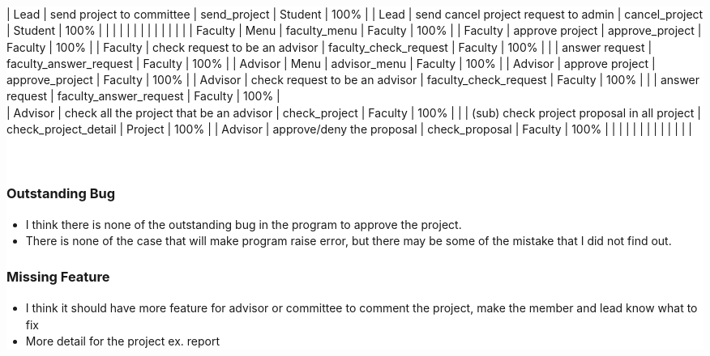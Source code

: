 |  Lead   | send project to committee                    | send_project           | Student |                      100% |
|  Lead   | send cancel project request to admin         | cancel_project         | Student |                      100% |
|         |                                              |                        |         |                           |
|         |                                              |                        |         |                           |
| Faculty | Menu                                         | faculty_menu           | Faculty |                      100% |
| Faculty | approve project                              | approve_project        | Faculty |                      100% |
| Faculty | check request to be an advisor               | faculty_check_request  | Faculty |                      100% |
|         | answer request                               | faculty_answer_request | Faculty |                      100% | 
| Advisor | Menu                                         | advisor_menu           | Faculty |                      100% |
| Advisor | approve project                              | approve_project        | Faculty |                      100% |
| Advisor | check request to be an advisor               | faculty_check_request  | Faculty |                      100% |
|         | answer request                               | faculty_answer_request | Faculty |                      100% |       
| Advisor | check all the project that be an advisor     | check_project          | Faculty |                      100% |
|         | (sub) check project proposal in all project  | check_project_detail   | Project |                      100% |
| Advisor | approve/deny the proposal                    | check_proposal         | Faculty |                      100% |
|         |                                              |                        |         |                           |
|         |                                              |                        |         |                           |

<br/>

### Outstanding Bug
- I think there is none of the outstanding bug in the program to approve the project.
- There is none of the case that will make program raise error, but there may be some of the mistake that I did not find out.

### Missing Feature
- I think it should have more feature for advisor or committee to comment the project, make the member and lead know what to fix
- More detail for the project ex. report 